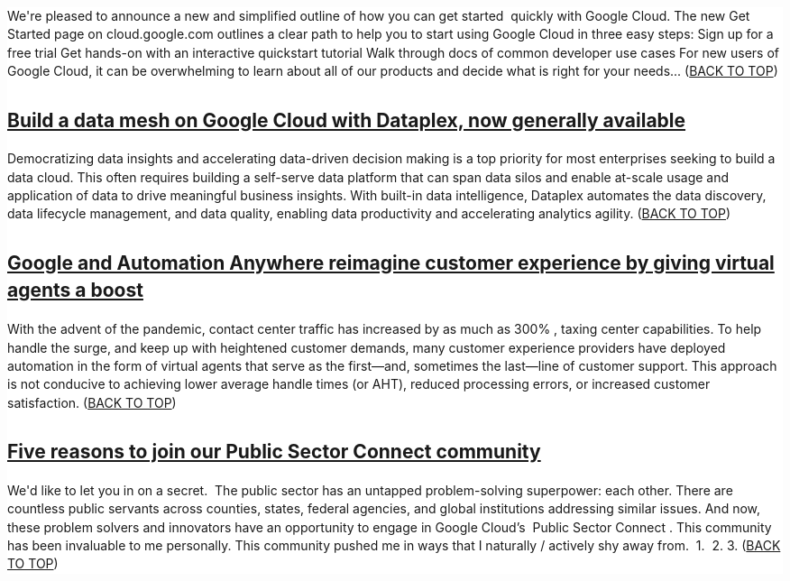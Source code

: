 We&#39;re pleased to announce a new and simplified outline of how you can get started  quickly with Google Cloud. The new Get Started page on cloud.google.com outlines a clear path to help you to start using Google Cloud in three easy steps: Sign up for a free trial Get hands-on with an interactive quickstart tutorial Walk through docs of common developer use cases For new users of Google Cloud, it can be overwhelming to learn about all of our products and decide what is right for your needs...
 ([BACK TO TOP](#toc_15f34a3e222d8d95560b849295f8ed06))


<a name="948dfd639574f8ebf5c63c1ba652ffdb" />

## [Build a data mesh on Google Cloud with Dataplex, now generally available](https://cloud.google.com/blog/products/data-analytics/build-a-data-mesh-on-google-cloud-with-dataplex-now-generally-available/)


Democratizing data insights and accelerating data-driven decision making is a top priority for most enterprises seeking to build a data cloud. This often requires building a self-serve data platform that can span data silos and enable at-scale usage and application of data to drive meaningful business insights. With built-in data intelligence, Dataplex automates the data discovery, data lifecycle management, and data quality, enabling data productivity and accelerating analytics agility.
 ([BACK TO TOP](#toc_948dfd639574f8ebf5c63c1ba652ffdb))


<a name="d5f6fa7061ffda67a2f63252fcd091ac" />

## [Google and Automation Anywhere reimagine customer experience by giving virtual agents a boost](https://cloud.google.com/blog/products/ai-machine-learning/call-center-ai-and-rpa-automation-boost-customer-experience/)


With the advent of the pandemic, contact center traffic has increased by as much as 300% , taxing center capabilities. To help handle the surge, and keep up with heightened customer demands, many customer experience providers have deployed automation in the form of virtual agents that serve as the first—and, sometimes the last—line of customer support. This approach is not conducive to achieving lower average handle times (or AHT), reduced processing errors, or increased customer satisfaction.
 ([BACK TO TOP](#toc_d5f6fa7061ffda67a2f63252fcd091ac))


<a name="792d6ee9552aa4ad29e89e0242d5e9c6" />

## [Five reasons to join our Public Sector Connect community](https://cloud.google.com/blog/topics/public-sector/5-reasons-to-join-google-cloud-public-sector-connect/)


We&#39;d like to let you in on a secret.  The public sector has an untapped problem-solving superpower: each other. There are countless public servants across counties, states, federal agencies, and global institutions addressing similar issues. And now, these problem solvers and innovators have an opportunity to engage in Google Cloud’s  Public Sector Connect . This community has been invaluable to me personally. This community pushed me in ways that I naturally / actively shy away from.  1.  2. 3.
 ([BACK TO TOP](#toc_792d6ee9552aa4ad29e89e0242d5e9c6))
